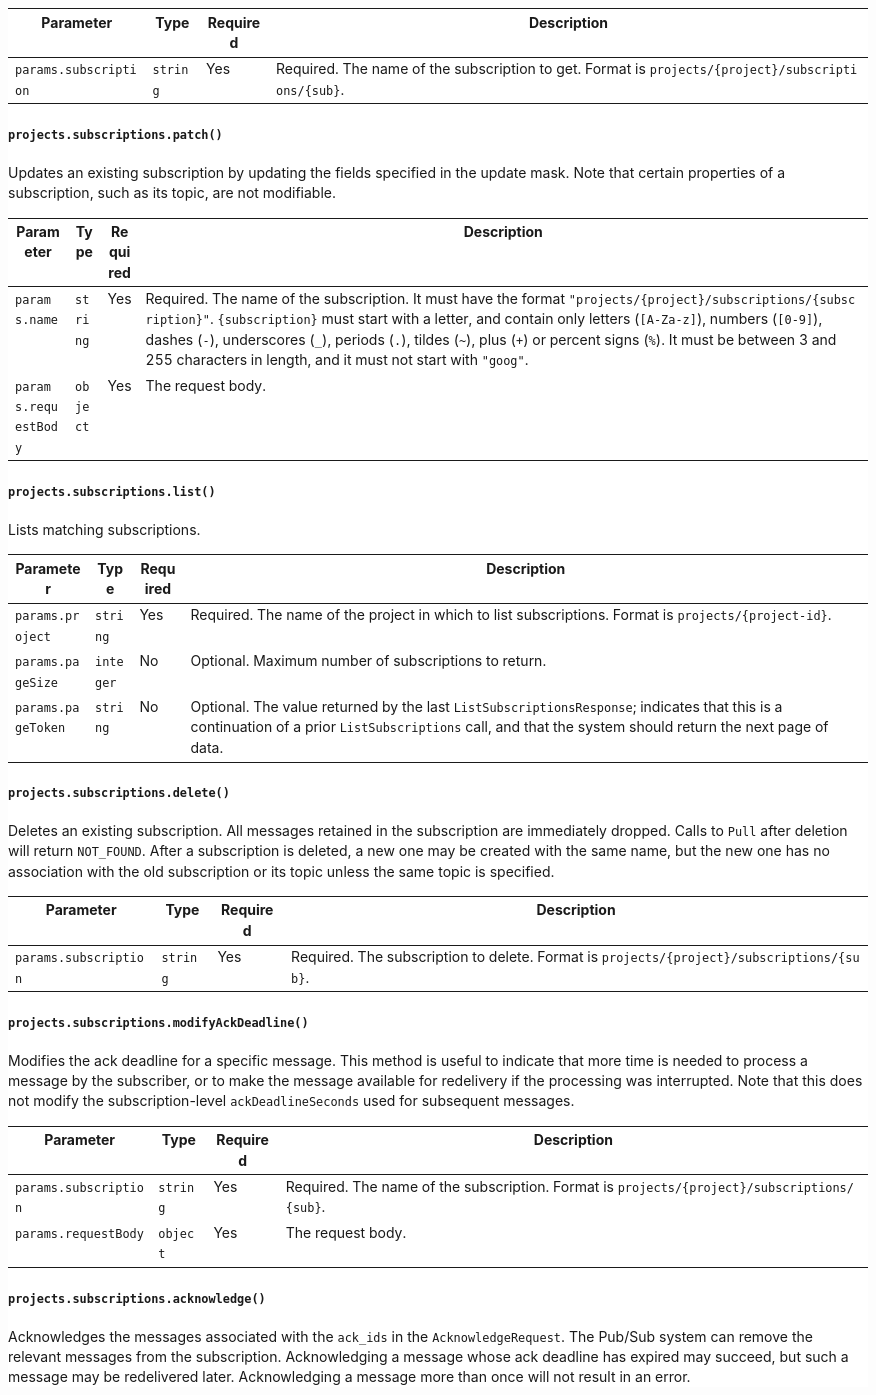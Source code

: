 | Parameter | Type | Required | Description |
|---|---|---|---|
| `params.subscription` | `string` | Yes | Required. The name of the subscription to get. Format is `projects/{project}/subscriptions/{sub}`. |

#### `projects.subscriptions.patch()`

Updates an existing subscription by updating the fields specified in the update mask. Note that certain properties of a subscription, such as its topic, are not modifiable.

| Parameter | Type | Required | Description |
|---|---|---|---|
| `params.name` | `string` | Yes | Required. The name of the subscription. It must have the format `"projects/{project}/subscriptions/{subscription}"`. `{subscription}` must start with a letter, and contain only letters (`[A-Za-z]`), numbers (`[0-9]`), dashes (`-`), underscores (`_`), periods (`.`), tildes (`~`), plus (`+`) or percent signs (`%`). It must be between 3 and 255 characters in length, and it must not start with `"goog"`. |
| `params.requestBody` | `object` | Yes | The request body. |

#### `projects.subscriptions.list()`

Lists matching subscriptions.

| Parameter | Type | Required | Description |
|---|---|---|---|
| `params.project` | `string` | Yes | Required. The name of the project in which to list subscriptions. Format is `projects/{project-id}`. |
| `params.pageSize` | `integer` | No | Optional. Maximum number of subscriptions to return. |
| `params.pageToken` | `string` | No | Optional. The value returned by the last `ListSubscriptionsResponse`; indicates that this is a continuation of a prior `ListSubscriptions` call, and that the system should return the next page of data. |

#### `projects.subscriptions.delete()`

Deletes an existing subscription. All messages retained in the subscription are immediately dropped. Calls to `Pull` after deletion will return `NOT_FOUND`. After a subscription is deleted, a new one may be created with the same name, but the new one has no association with the old subscription or its topic unless the same topic is specified.

| Parameter | Type | Required | Description |
|---|---|---|---|
| `params.subscription` | `string` | Yes | Required. The subscription to delete. Format is `projects/{project}/subscriptions/{sub}`. |

#### `projects.subscriptions.modifyAckDeadline()`

Modifies the ack deadline for a specific message. This method is useful to indicate that more time is needed to process a message by the subscriber, or to make the message available for redelivery if the processing was interrupted. Note that this does not modify the subscription-level `ackDeadlineSeconds` used for subsequent messages.

| Parameter | Type | Required | Description |
|---|---|---|---|
| `params.subscription` | `string` | Yes | Required. The name of the subscription. Format is `projects/{project}/subscriptions/{sub}`. |
| `params.requestBody` | `object` | Yes | The request body. |

#### `projects.subscriptions.acknowledge()`

Acknowledges the messages associated with the `ack_ids` in the `AcknowledgeRequest`. The Pub/Sub system can remove the relevant messages from the subscription. Acknowledging a message whose ack deadline has expired may succeed, but such a message may be redelivered later. Acknowledging a message more than once will not result in an error.
